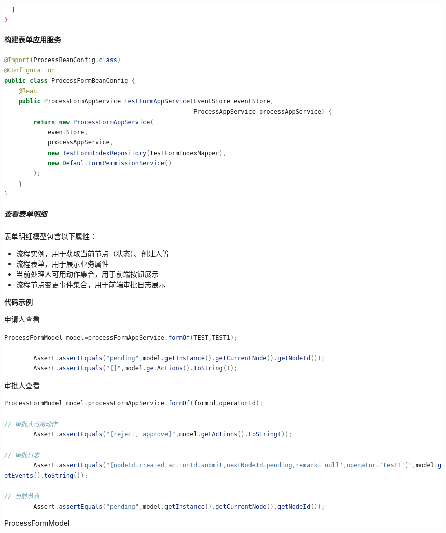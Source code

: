 ```json
  ]
}
```

#### 构建表单应用服务

```java
@Import(ProcessBeanConfig.class)
@Configuration
public class ProcessFormBeanConfig {
    @Bean
    public ProcessFormAppService testFormAppService(EventStore eventStore,
                                                    ProcessAppService processAppService) {
        return new ProcessFormAppService(
            eventStore,
            processAppService,
            new TestFormIndexRepository(testFormIndexMapper),
            new DefaultFormPermissionService()
        );
    }
}
```
##### 查看表单明细

表单明细模型包含以下属性：

- 流程实例，用于获取当前节点（状态）、创建人等
- 流程表单，用于展示业务属性
- 当前处理人可用动作集合，用于前端按钮展示
- 流程节点变更事件集合，用于前端审批日志展示

**代码示例**

申请人查看

```java
ProcessFormModel model=processFormAppService.formOf(TEST,TEST1);

        Assert.assertEquals("pending",model.getInstance().getCurrentNode().getNodeId());
        Assert.assertEquals("[]",model.getActions().toString());
```

审批人查看

```java
ProcessFormModel model=processFormAppService.formOf(formId,operatorId);

// 审批人可用动作
        Assert.assertEquals("[reject, approve]",model.getActions().toString());

// 审批日志
        Assert.assertEquals("[nodeId=created,actionId=submit,nextNodeId=pending,remark='null',operator='test1']",model.getEvents().toString());

// 当前节点
        Assert.assertEquals("pending",model.getInstance().getCurrentNode().getNodeId());
```
ProcessFormModel
